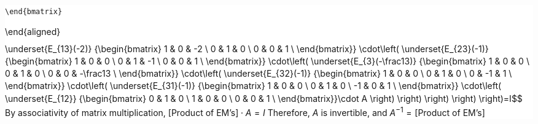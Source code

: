 	\end{bmatrix}
\end{aligned}$$
	$$\underset{E_{13}(-2)}
	{\begin{bmatrix}
		1 & 0 & -2 \\
		0 & 1 & 0 \\
		0 & 0 & 1 \\
	\end{bmatrix}}
	\cdot\left(
	\underset{E_{23}(-1)}
	{\begin{bmatrix}
		1 & 0 & 0 \\
		0 & 1 & -1 \\
		0 & 0 & 1 \\
	\end{bmatrix}}
	\cdot\left(
	\underset{E_{3}(-\frac13)}
	{\begin{bmatrix}
		1 & 0 & 0 \\
		0 & 1 & 0 \\
		0 & 0 & -\frac13 \\
	\end{bmatrix}}
	\cdot\left(
	\underset{E_{32}(-1)}
	{\begin{bmatrix}
		1 & 0 & 0 \\
		0 & 1 & 0 \\
		0 & -1 & 1 \\
	\end{bmatrix}}
	\cdot\left(
	\underset{E_{31}(-1)}
	{\begin{bmatrix}
		1 & 0 & 0 \\
		0 & 1 & 0 \\
		-1 & 0 & 1 \\
	\end{bmatrix}}
	\cdot\left(
	\underset{E_{12}}
	{\begin{bmatrix}
		0 & 1 & 0 \\
		1 & 0 & 0 \\
		0 & 0 & 1 \\
	\end{bmatrix}}\cdot A
	\right)
	\right)
	\right)
	\right)
	\right)=I$$
	By associativity of matrix multiplication, $[\text{Product of EM's}]\cdot A=I$
	Therefore, $A$ is invertible, and $A^{-1}=[\text{Product of EM's}]$
